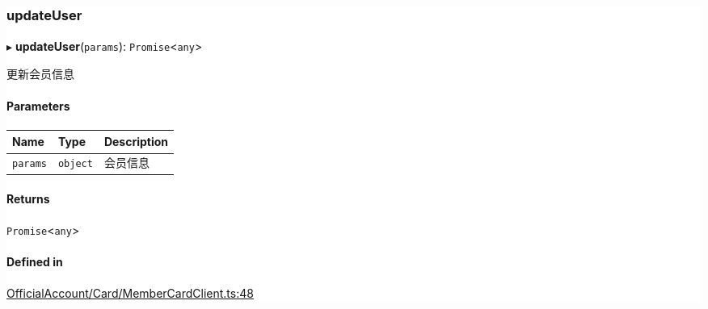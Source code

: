 ### updateUser

▸ **updateUser**(`params`): `Promise`<`any`\>

更新会员信息

#### Parameters

| Name | Type | Description |
| :------ | :------ | :------ |
| `params` | `object` | 会员信息 |

#### Returns

`Promise`<`any`\>

#### Defined in

[OfficialAccount/Card/MemberCardClient.ts:48](https://github.com/hpyer/node-easywechat/blob/b017670/src/OfficialAccount/Card/MemberCardClient.ts#L48)
